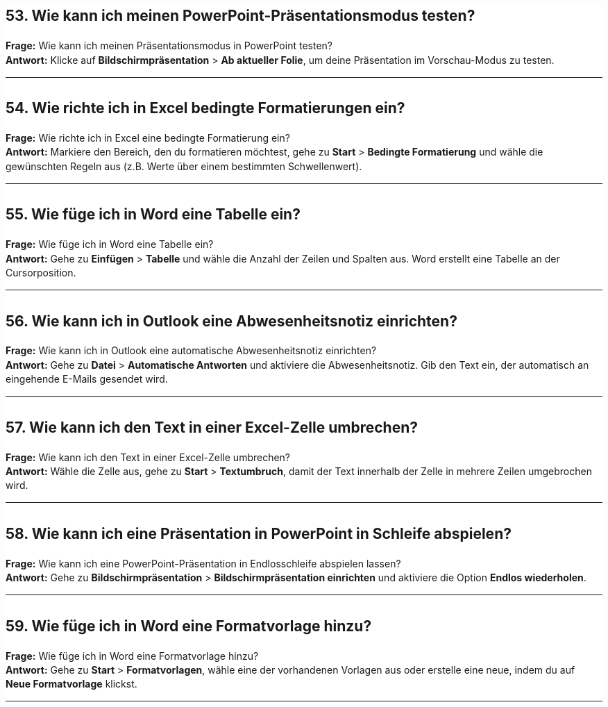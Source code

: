
## 53. Wie kann ich meinen PowerPoint-Präsentationsmodus testen?
**Frage:** Wie kann ich meinen Präsentationsmodus in PowerPoint testen?  
**Antwort:** Klicke auf **Bildschirmpräsentation** > **Ab aktueller Folie**, um deine Präsentation im Vorschau-Modus zu testen.

---

## 54. Wie richte ich in Excel bedingte Formatierungen ein?
**Frage:** Wie richte ich in Excel eine bedingte Formatierung ein?  
**Antwort:** Markiere den Bereich, den du formatieren möchtest, gehe zu **Start** > **Bedingte Formatierung** und wähle die gewünschten Regeln aus (z.B. Werte über einem bestimmten Schwellenwert).

---

## 55. Wie füge ich in Word eine Tabelle ein?
**Frage:** Wie füge ich in Word eine Tabelle ein?  
**Antwort:** Gehe zu **Einfügen** > **Tabelle** und wähle die Anzahl der Zeilen und Spalten aus. Word erstellt eine Tabelle an der Cursorposition.

---

## 56. Wie kann ich in Outlook eine Abwesenheitsnotiz einrichten?
**Frage:** Wie kann ich in Outlook eine automatische Abwesenheitsnotiz einrichten?  
**Antwort:** Gehe zu **Datei** > **Automatische Antworten** und aktiviere die Abwesenheitsnotiz. Gib den Text ein, der automatisch an eingehende E-Mails gesendet wird.

---

## 57. Wie kann ich den Text in einer Excel-Zelle umbrechen?
**Frage:** Wie kann ich den Text in einer Excel-Zelle umbrechen?  
**Antwort:** Wähle die Zelle aus, gehe zu **Start** > **Textumbruch**, damit der Text innerhalb der Zelle in mehrere Zeilen umgebrochen wird.

---

## 58. Wie kann ich eine Präsentation in PowerPoint in Schleife abspielen?
**Frage:** Wie kann ich eine PowerPoint-Präsentation in Endlosschleife abspielen lassen?  
**Antwort:** Gehe zu **Bildschirmpräsentation** > **Bildschirmpräsentation einrichten** und aktiviere die Option **Endlos wiederholen**.

---

## 59. Wie füge ich in Word eine Formatvorlage hinzu?
**Frage:** Wie füge ich in Word eine Formatvorlage hinzu?  
**Antwort:** Gehe zu **Start** > **Formatvorlagen**, wähle eine der vorhandenen Vorlagen aus oder erstelle eine neue, indem du auf **Neue Formatvorlage** klickst.

---